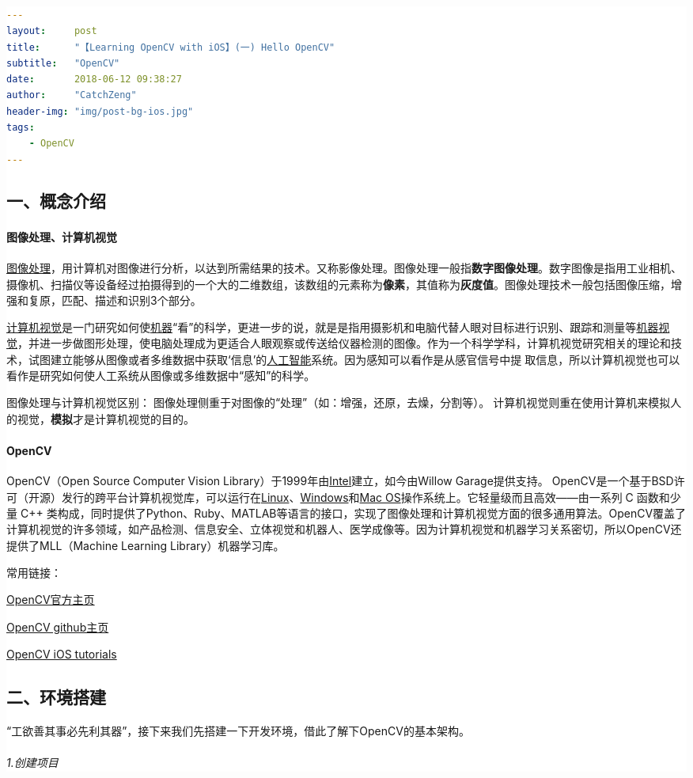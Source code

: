 ```yaml
---
layout:     post
title:      "【Learning OpenCV with iOS】(一) Hello OpenCV"
subtitle:   "OpenCV"
date:       2018-06-12 09:38:27 
author:     "CatchZeng"
header-img: "img/post-bg-ios.jpg"
tags:
    - OpenCV
---
```

<span id="busuanzi_container_page_pv"></span>

## 一、概念介绍
#### 图像处理、计算机视觉

[图像处理](https://baike.baidu.com/item/%E5%9B%BE%E5%83%8F%E5%A4%84%E7%90%86)，用计算机对图像进行分析，以达到所需结果的技术。又称影像处理。图像处理一般指**数字图像处理**。数字图像是指用工业相机、摄像机、扫描仪等设备经过拍摄得到的一个大的二维数组，该数组的元素称为**像素**，其值称为**灰度值**。图像处理技术一般包括图像压缩，增强和复原，匹配、描述和识别3个部分。

[计算机视觉](https://baike.baidu.com/item/计算机视觉)是一门研究如何使[机器](https://baike.baidu.com/item/%E6%9C%BA%E5%99%A8)“看”的科学，更进一步的说，就是是指用摄影机和电脑代替人眼对目标进行识别、跟踪和测量等[机器视觉](https://baike.baidu.com/item/%E6%9C%BA%E5%99%A8%E8%A7%86%E8%A7%89)，并进一步做图形处理，使电脑处理成为更适合人眼观察或传送给仪器检测的图像。作为一个科学学科，计算机视觉研究相关的理论和技术，试图建立能够从图像或者多维数据中获取‘信息’的[人工智能](https://baike.baidu.com/item/%E4%BA%BA%E5%B7%A5%E6%99%BA%E8%83%BD)系统。因为感知可以看作是从感官信号中提 取信息，所以计算机视觉也可以看作是研究如何使人工系统从图像或多维数据中“感知”的科学。

图像处理与计算机视觉区别：
图像处理侧重于对图像的“处理”（如：增强，还原，去燥，分割等）。
计算机视觉则重在使用计算机来模拟人的视觉，**模拟**才是计算机视觉的目的。

#### OpenCV

OpenCV（Open Source Computer Vision Library）于1999年由[Intel](https://baike.baidu.com/item/Intel)建立，如今由Willow Garage提供支持。
OpenCV是一个基于BSD许可（开源）发行的跨平台计算机视觉库，可以运行在[Linux](https://baike.baidu.com/item/Linux)、[Windows](https://baike.baidu.com/item/Windows)和[Mac OS](https://baike.baidu.com/item/Mac%20OS)操作系统上。它轻量级而且高效——由一系列 C 函数和少量 C++ 类构成，同时提供了Python、Ruby、MATLAB等语言的接口，实现了图像处理和计算机视觉方面的很多通用算法。OpenCV覆盖了计算机视觉的许多领域，如产品检测、信息安全、立体视觉和机器人、医学成像等。因为计算机视觉和机器学习关系密切，所以OpenCV还提供了MLL（Machine Learning Library）机器学习库。

常用链接：

[OpenCV官方主页](https://opencv.org)

[OpenCV github主页](https://github.com/opencv/opencv)

[OpenCV iOS tutorials](https://docs.opencv.org/3.1.0/d3/dc9/tutorial_table_of_content_ios.html)

## 二、环境搭建

“工欲善其事必先利其器”，接下来我们先搭建一下开发环境，借此了解下OpenCV的基本架构。

###### 1.创建项目
